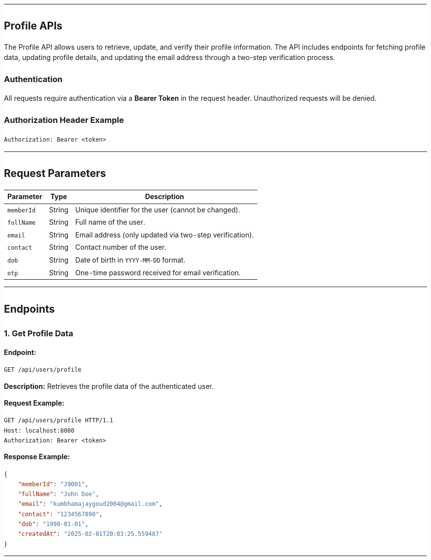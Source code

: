 
---
## Profile APIs

The Profile API allows users to retrieve, update, and verify their profile information. The API includes endpoints for fetching profile data, updating profile details, and updating the email address through a two-step verification process.

### Authentication
All requests require authentication via a **Bearer Token** in the request header. Unauthorized requests will be denied.

### Authorization Header Example
```http
Authorization: Bearer <token>
```
---

## Request Parameters
| Parameter    | Type   |  Description |
|-------------|--------|-------------|
| `memberId`  | String | Unique identifier for the user (cannot be changed). |
| `fullName`  | String | Full name of the user. |
| `email`     | String | Email address (only updated via two-step verification). |
| `contact`   | String | Contact number of the user. |
| `dob`       | String | Date of birth in `YYYY-MM-DD` format. |
| `otp`       | String | One-time password received for email verification. |

---

## Endpoints

### 1. Get Profile Data
**Endpoint:**
```
GET /api/users/profile
```
**Description:** Retrieves the profile data of the authenticated user.

**Request Example:**
```
GET /api/users/profile HTTP/1.1
Host: localhost:8080
Authorization: Bearer <token>
```

**Response Example:**
```json
{
    "memberId": "J9001",
    "fullName": "John Doe",
    "email": "kumbhamajaygoud2004@gmail.com",
    "contact": "1234567890",
    "dob": "1990-01-01",
    "createdAt": "2025-02-01T20:03:25.559487"
}
```

---